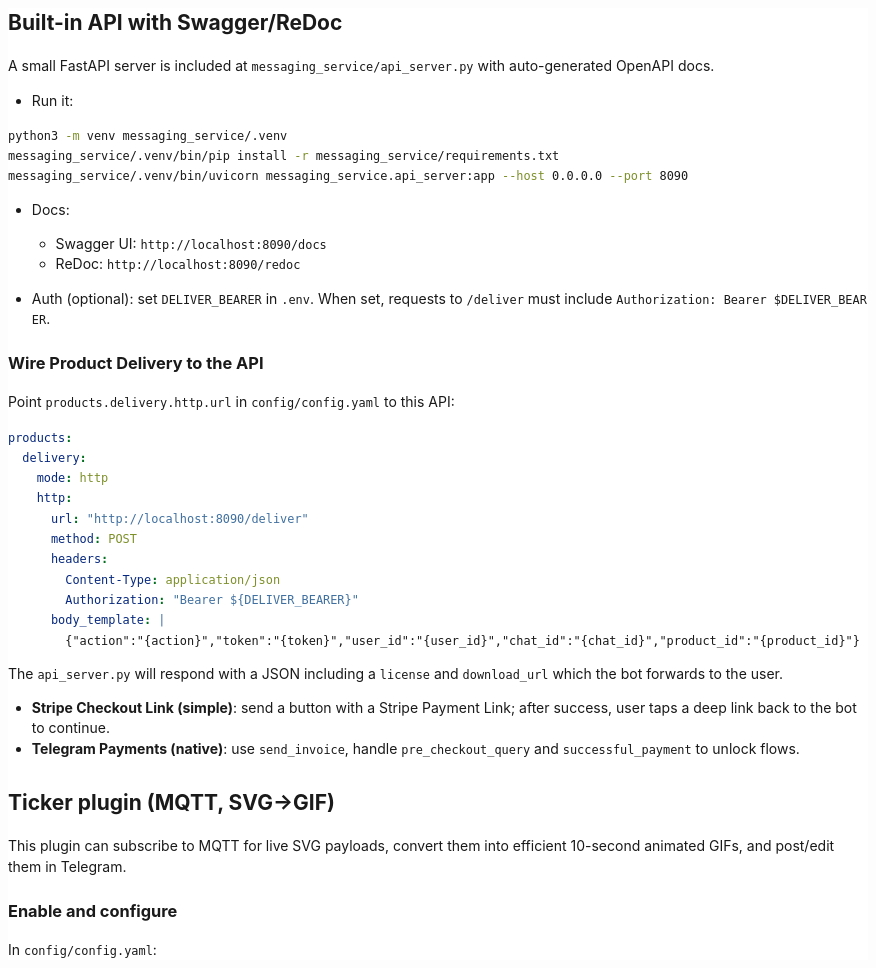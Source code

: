 ## Built-in API with Swagger/ReDoc

A small FastAPI server is included at `messaging_service/api_server.py` with auto-generated OpenAPI docs.

- Run it:

```bash
python3 -m venv messaging_service/.venv
messaging_service/.venv/bin/pip install -r messaging_service/requirements.txt
messaging_service/.venv/bin/uvicorn messaging_service.api_server:app --host 0.0.0.0 --port 8090
```

- Docs:
  - Swagger UI: `http://localhost:8090/docs`
  - ReDoc: `http://localhost:8090/redoc`

- Auth (optional): set `DELIVER_BEARER` in `.env`. When set, requests to `/deliver` must include `Authorization: Bearer $DELIVER_BEARER`.

### Wire Product Delivery to the API

Point `products.delivery.http.url` in `config/config.yaml` to this API:

```yaml
products:
  delivery:
    mode: http
    http:
      url: "http://localhost:8090/deliver"
      method: POST
      headers:
        Content-Type: application/json
        Authorization: "Bearer ${DELIVER_BEARER}"
      body_template: |
        {"action":"{action}","token":"{token}","user_id":"{user_id}","chat_id":"{chat_id}","product_id":"{product_id}"}
```

The `api_server.py` will respond with a JSON including a `license` and `download_url` which the bot forwards to the user.

- **Stripe Checkout Link (simple)**: send a button with a Stripe Payment Link; after success, user taps a deep link back to the bot to continue.
- **Telegram Payments (native)**: use `send_invoice`, handle `pre_checkout_query` and `successful_payment` to unlock flows.

## Ticker plugin (MQTT, SVG→GIF)

This plugin can subscribe to MQTT for live SVG payloads, convert them into efficient 10-second animated GIFs, and post/edit them in Telegram.

### Enable and configure

In `config/config.yaml`:
